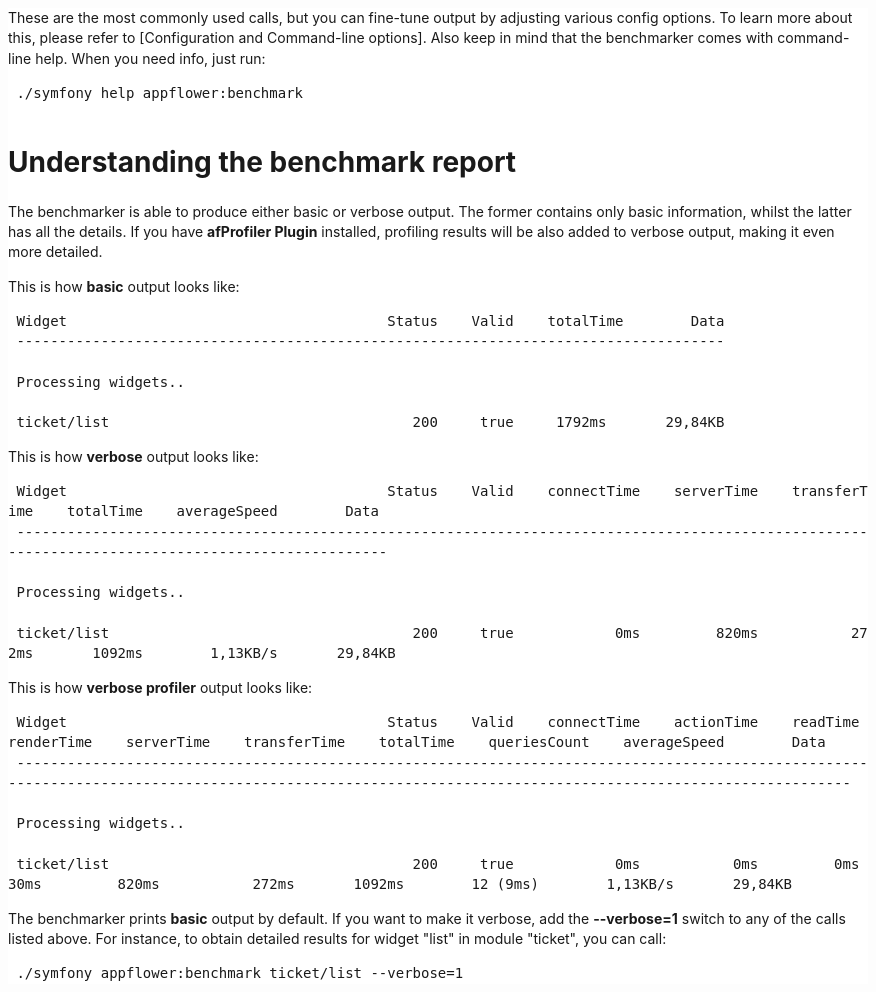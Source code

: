 These are the most commonly used calls, but you can fine-tune output by adjusting various config options. To learn more about this, please refer to [Configuration and Command-line options]. Also keep in mind that the benchmarker comes with command-line help. When you need info, just run:

<pre>
 ./symfony help appflower:benchmark
</pre>
 
# Understanding the benchmark report
The benchmarker is able to produce either basic or verbose output. The former contains only basic information, whilst the latter has all the details. If you have **afProfiler Plugin** installed, profiling results will be also added to verbose output, making it even more detailed. 

This is how **basic** output looks like:
<pre>
 Widget                                      Status    Valid    totalTime        Data 
 ------------------------------------------------------------------------------------ 
   
 Processing widgets.. 
   
 ticket/list                                    200     true     1792ms       29,84KB 
</pre>

This is how **verbose** output looks like:
<pre>
 Widget                                      Status    Valid    connectTime    serverTime    transferTime    totalTime    averageSpeed        Data 
 -------------------------------------------------------------------------------------------------------------------------------------------------- 
   
 Processing widgets.. 
   
 ticket/list                                    200     true            0ms         820ms           272ms       1092ms        1,13KB/s       29,84KB 
</pre>

This is how **verbose profiler** output looks like:
<pre>
 Widget                                      Status    Valid    connectTime    actionTime    readTime    renderTime    serverTime    transferTime    totalTime    queriesCount    averageSpeed        Data 
 --------------------------------------------------------------------------------------------------------------------------------------------------------------------------------------------------------- 
   
 Processing widgets.. 
   
 ticket/list                                    200     true            0ms           0ms         0ms          30ms         820ms           272ms       1092ms        12 (9ms)        1,13KB/s       29,84KB 
</pre>

The benchmarker prints **basic** output by default. If you want to make it verbose, add the **--verbose=1** switch to any of the calls listed above.  For instance, to obtain detailed results for widget "list" in module "ticket", you can call:

<pre>
 ./symfony appflower:benchmark ticket/list --verbose=1
</pre>
